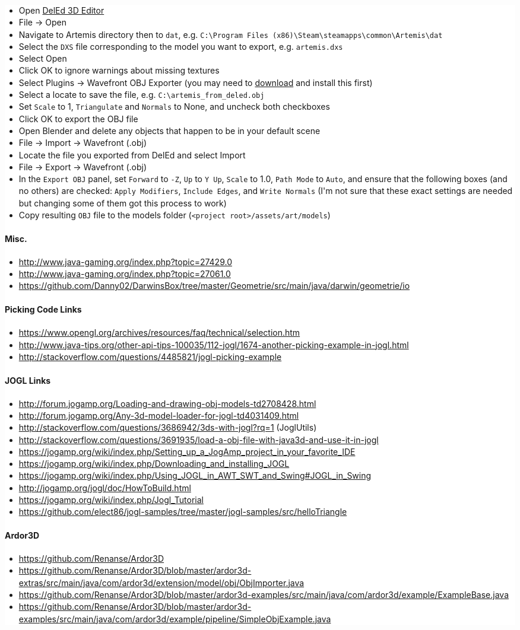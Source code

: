 - Open [DelEd 3D Editor](http://www.delgine.com/)
- File -> Open
- Navigate to Artemis directory then to `dat`, e.g. `C:\Program Files (x86)\Steam\steamapps\common\Artemis\dat`
- Select the `DXS` file corresponding to the model you want to export, e.g. `artemis.dxs`
- Select Open
- Click OK to ignore warnings about missing textures
- Select Plugins -> Wavefront OBJ Exporter (you may need to [download](http://www.delgine.com/plugins/viewPlugin.php?catid=40&catdesc=Exporters&contentid=17) and install this first)
- Select a locate to save the file, e.g. `C:\artemis_from_deled.obj`
- Set `Scale` to 1, `Triangulate` and `Normals` to None, and uncheck both checkboxes
- Click OK to export the OBJ file
- Open Blender and delete any objects that happen to be in your default scene
- File -> Import -> Wavefront (.obj)
- Locate the file you exported from DelEd and select Import
- File -> Export -> Wavefront (.obj)
- In the `Export OBJ` panel, set `Forward` to `-Z`, `Up` to `Y Up`, `Scale` to 1.0, `Path Mode` to `Auto`, and ensure that the following boxes (and no others) are checked: `Apply Modifiers`, `Include Edges`, and `Write Normals` (I'm not sure that these exact settings are needed but changing some of them got this process to work)
- Copy resulting `OBJ` file to the models folder (`<project root>/assets/art/models`)

#### Misc.
- http://www.java-gaming.org/index.php?topic=27429.0
- http://www.java-gaming.org/index.php?topic=27061.0
- https://github.com/Danny02/DarwinsBox/tree/master/Geometrie/src/main/java/darwin/geometrie/io

#### Picking Code Links
- https://www.opengl.org/archives/resources/faq/technical/selection.htm
- http://www.java-tips.org/other-api-tips-100035/112-jogl/1674-another-picking-example-in-jogl.html
- http://stackoverflow.com/questions/4485821/jogl-picking-example

#### JOGL Links
- http://forum.jogamp.org/Loading-and-drawing-obj-models-td2708428.html
- http://forum.jogamp.org/Any-3d-model-loader-for-jogl-td4031409.html
- http://stackoverflow.com/questions/3686942/3ds-with-jogl?rq=1 (JoglUtils)
- http://stackoverflow.com/questions/3691935/load-a-obj-file-with-java3d-and-use-it-in-jogl
- https://jogamp.org/wiki/index.php/Setting_up_a_JogAmp_project_in_your_favorite_IDE
- https://jogamp.org/wiki/index.php/Downloading_and_installing_JOGL
- https://jogamp.org/wiki/index.php/Using_JOGL_in_AWT_SWT_and_Swing#JOGL_in_Swing
- http://jogamp.org/jogl/doc/HowToBuild.html
- https://jogamp.org/wiki/index.php/Jogl_Tutorial
- https://github.com/elect86/jogl-samples/tree/master/jogl-samples/src/helloTriangle

#### Ardor3D
- https://github.com/Renanse/Ardor3D
- https://github.com/Renanse/Ardor3D/blob/master/ardor3d-extras/src/main/java/com/ardor3d/extension/model/obj/ObjImporter.java
- https://github.com/Renanse/Ardor3D/blob/master/ardor3d-examples/src/main/java/com/ardor3d/example/ExampleBase.java
- https://github.com/Renanse/Ardor3D/blob/master/ardor3d-examples/src/main/java/com/ardor3d/example/pipeline/SimpleObjExample.java
